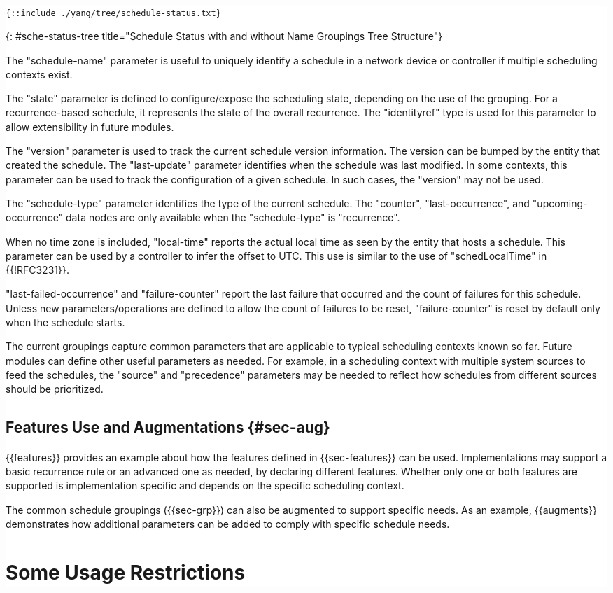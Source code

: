 ~~~~
{::include ./yang/tree/schedule-status.txt}
~~~~
{: #sche-status-tree title="Schedule Status with and without Name Groupings Tree Structure"}

   The "schedule-name" parameter is useful to uniquely identify a schedule in
   a network device or controller if multiple scheduling contexts exist.

   The "state" parameter is defined to configure/expose the scheduling state,
   depending on the use of the grouping. For a recurrence-based schedule, it
   represents the state of the overall recurrence. The "identityref" type is used for this
   parameter to allow extensibility in future modules.

   The "version" parameter is used to track the current schedule version
   information. The version can be bumped by the entity that created the schedule.
   The "last-update" parameter identifies when the schedule was last modified.
   In some contexts, this parameter can be used to track the configuration of a
   given schedule. In such cases, the "version" may not be used.

   The "schedule-type" parameter identifies the type of the current schedule.
   The "counter", "last-occurrence", and "upcoming-occurrence" data nodes are
   only available when the "schedule-type" is "recurrence".

   When no time zone is included, "local-time" reports the actual local time as seen by the entity that
   hosts a schedule. This parameter can be used by a controller to infer the offset to UTC. This use
   is similar to the use of "schedLocalTime" in {{!RFC3231}}.

   "last-failed-occurrence" and "failure-counter" report the last failure that occurred and
   the count of failures for this schedule. Unless new parameters/operations are defined to allow the count of failures to be reset,
   "failure-counter" is reset by default only when the schedule starts.

   The current groupings capture common parameters that are applicable
   to typical scheduling contexts known so far. Future modules can define other
   useful parameters as needed. For example, in a scheduling context with multiple
   system sources to feed the schedules, the "source" and "precedence" parameters
   may be needed to reflect how schedules from different sources should be prioritized.

##  Features Use and Augmentations {#sec-aug}

   {{features}} provides an example about how the features defined in {{sec-features}} can be used. Implementations
   may support a basic recurrence rule or an advanced one as needed, by declaring
   different features. Whether only one or both features are supported is implementation
   specific and depends on the specific scheduling context.

   The common schedule groupings ({{sec-grp}}) can also be augmented to support specific needs. As an example,
   {{augments}} demonstrates how additional parameters can be added to comply with specific schedule needs.

#  Some Usage Restrictions
